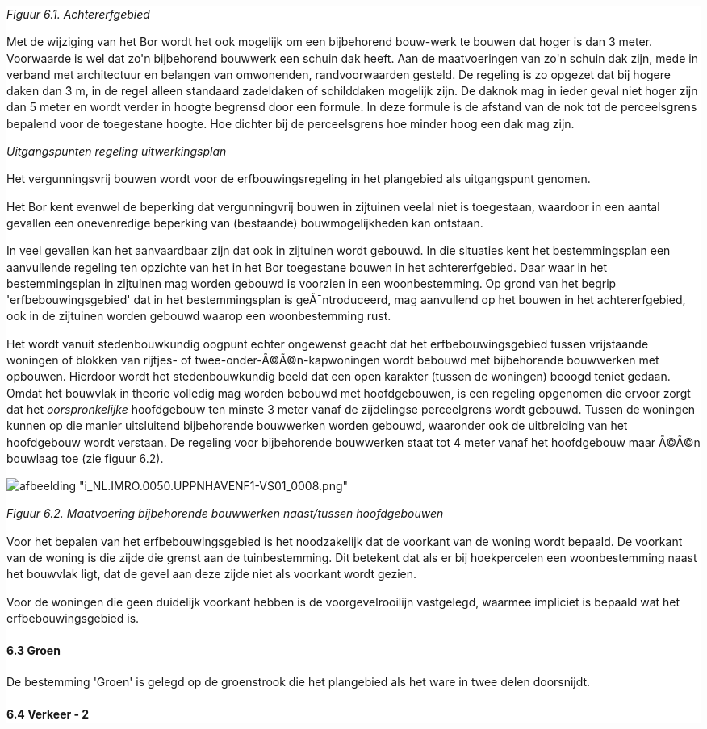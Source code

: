 *Figuur 6\.1\. Achtererfgebied*

Met de wijziging van het Bor wordt het ook mogelijk om een bijbehorend bouw\-werk te bouwen dat hoger is dan 3 meter. Voorwaarde is wel dat zo'n bijbehorend bouwwerk een schuin dak heeft. Aan de maatvoeringen van zo'n schuin dak zijn, mede in verband met architectuur en belangen van omwonenden, randvoorwaarden gesteld. De regeling is zo opgezet dat bij hogere daken dan 3 m, in de regel alleen standaard zadeldaken of schilddaken mogelijk zijn. De daknok mag in ieder geval niet hoger zijn dan 5 meter en wordt verder in hoogte begrensd door een formule. In deze formule is de afstand van de nok tot de perceelsgrens bepalend voor de toegestane hoogte. Hoe dichter bij de perceelsgrens hoe minder hoog een dak mag zijn.

*Uitgangspunten regeling uitwerkingsplan*

Het vergunningsvrij bouwen wordt voor de erfbouwingsregeling in het plangebied als uitgangspunt genomen.

Het Bor kent evenwel de beperking dat vergunningvrij bouwen in zijtuinen veelal niet is toegestaan, waardoor in een aantal gevallen een onevenredige beperking van (bestaande) bouwmogelijkheden kan ontstaan.

In veel gevallen kan het aanvaardbaar zijn dat ook in zijtuinen wordt gebouwd. In die situaties kent het bestemmingsplan een aanvullende regeling ten opzichte van het in het Bor toegestane bouwen in het achtererfgebied. Daar waar in het bestemmingsplan in zijtuinen mag worden gebouwd is voorzien in een woonbestemming. Op grond van het begrip 'erfbebouwingsgebied' dat in het bestemmingsplan is geÃ¯ntroduceerd, mag aanvullend op het bouwen in het achtererfgebied, ook in de zijtuinen worden gebouwd waarop een woonbestemming rust.

Het wordt vanuit stedenbouwkundig oogpunt echter ongewenst geacht dat het erfbebouwingsgebied tussen vrijstaande woningen of blokken van rijtjes\- of twee\-onder\-Ã©Ã©n\-kapwoningen wordt bebouwd met bijbehorende bouwwerken met opbouwen. Hierdoor wordt het stedenbouwkundig beeld dat een open karakter (tussen de woningen) beoogd teniet gedaan. Omdat het bouwvlak in theorie volledig mag worden bebouwd met hoofdgebouwen, is een regeling opgenomen die ervoor zorgt dat het *oorspronkelijke* hoofdgebouw ten minste 3 meter vanaf de zijdelingse perceelgrens wordt gebouwd. Tussen de woningen kunnen op die manier uitsluitend bijbehorende bouwwerken worden gebouwd, waaronder ook de uitbreiding van het hoofdgebouw wordt verstaan. De regeling voor bijbehorende bouwwerken staat tot 4 meter vanaf het hoofdgebouw maar Ã©Ã©n bouwlaag toe (zie figuur 6\.2\).

![afbeelding "i_NL.IMRO.0050.UPPNHAVENF1-VS01_0008.png"](i_NL.IMRO.0050.UPPNHAVENF1-VS01_0008.png)

*Figuur 6\.2\. Maatvoering bijbehorende bouwwerken naast/tussen hoofdgebouwen*

Voor het bepalen van het erfbebouwingsgebied is het noodzakelijk dat de voorkant van de woning wordt bepaald. De voorkant van de woning is die zijde die grenst aan de tuinbestemming. Dit betekent dat als er bij hoekpercelen een woonbestemming naast het bouwvlak ligt, dat de gevel aan deze zijde niet als voorkant wordt gezien.

Voor de woningen die geen duidelijk voorkant hebben is de voorgevelrooilijn vastgelegd, waarmee impliciet is bepaald wat het erfbebouwingsgebied is.

#### 6\.3 Groen

De bestemming 'Groen' is gelegd op de groenstrook die het plangebied als het ware in twee delen doorsnijdt.

#### 6\.4 Verkeer \- 2
